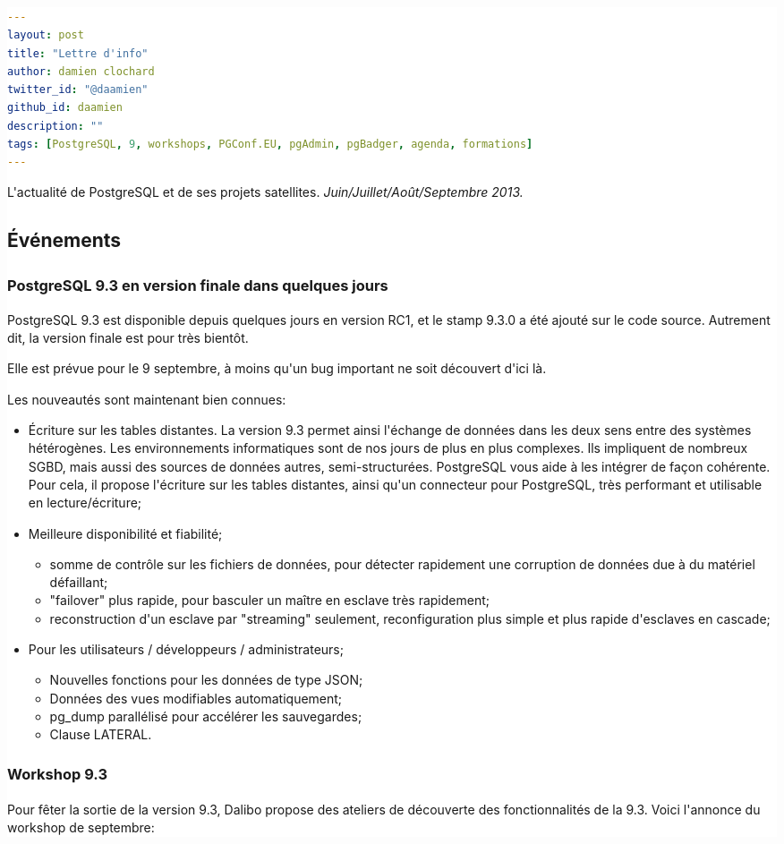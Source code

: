```yaml
---
layout: post
title: "Lettre d'info"
author: damien clochard
twitter_id: "@daamien"
github_id: daamien
description: ""
tags: [PostgreSQL, 9, workshops, PGConf.EU, pgAdmin, pgBadger, agenda, formations]
---
```


L'actualité de PostgreSQL et de ses projets satellites. *Juin/Juillet/Août/Septembre 2013.*



## Événements

### PostgreSQL 9.3 en version finale dans quelques jours

PostgreSQL 9.3 est disponible depuis quelques jours en version RC1, et le stamp 9.3.0 a été ajouté sur le code source. Autrement dit, la version finale est pour très bientôt.

Elle est prévue pour le 9 septembre, à moins qu'un bug important ne soit découvert d'ici là.


Les nouveautés sont maintenant bien connues:


*  Écriture sur les tables distantes. La version 9.3 permet ainsi l'échange de données dans les deux sens entre des systèmes hétérogènes. Les environnements informatiques sont de nos jours de plus en plus complexes. Ils impliquent de nombreux SGBD, mais aussi des sources de données autres, semi-structurées. PostgreSQL vous aide à les intégrer de façon cohérente. Pour cela, il propose l'écriture sur les tables distantes, ainsi qu'un connecteur pour PostgreSQL, très performant et utilisable en lecture/écriture;

*  Meilleure disponibilité et fiabilité;
    * somme de contrôle sur les fichiers de données, pour détecter rapidement une corruption de données due à du matériel défaillant;
    * "failover" plus rapide, pour basculer un maître en esclave très rapidement;
    * reconstruction d'un esclave par "streaming" seulement, reconfiguration plus simple et plus rapide d'esclaves en cascade;

*  Pour les utilisateurs / développeurs / administrateurs;
    * Nouvelles fonctions pour les données de type JSON;
    * Données des vues modifiables automatiquement;
    * pg_dump parallélisé pour accélérer les sauvegardes;
    * Clause LATERAL.



### Workshop 9.3

Pour fêter la sortie de la version 9.3, Dalibo propose des ateliers de découverte des fonctionnalités de la 9.3. Voici l'annonce du workshop de septembre:
